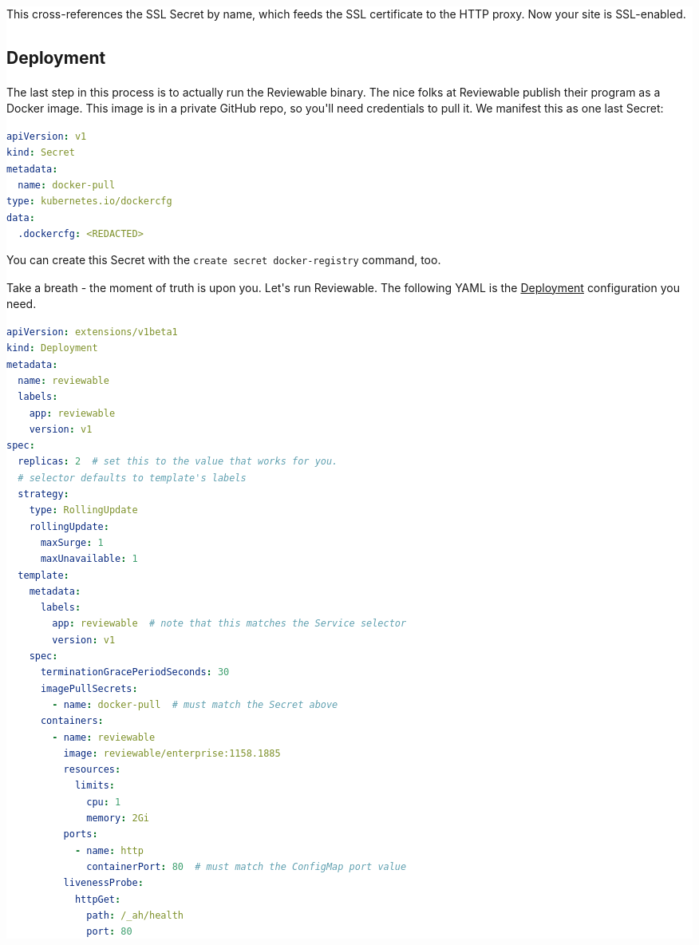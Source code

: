 This cross-references the SSL Secret by name, which feeds the SSL certificate to
the HTTP proxy.  Now your site is SSL-enabled.

## Deployment

The last step in this process is to actually run the Reviewable binary.  The
nice folks at Reviewable publish their program as a Docker image.  This image is
in a private GitHub repo, so you'll need credentials to pull it.  We manifest
this as one last Secret:

```yaml
apiVersion: v1
kind: Secret
metadata:
  name: docker-pull
type: kubernetes.io/dockercfg
data:
  .dockercfg: <REDACTED>
```

You can create this Secret with the `create secret docker-registry` command, too.

Take a breath - the moment of truth is upon you.  Let's run Reviewable.  The
following YAML is the
[Deployment](http://kubernetes.io/docs/user-guide/deployments/) configuration
you need.

```yaml
apiVersion: extensions/v1beta1
kind: Deployment
metadata:
  name: reviewable
  labels:
    app: reviewable
    version: v1
spec:
  replicas: 2  # set this to the value that works for you.
  # selector defaults to template's labels
  strategy:
    type: RollingUpdate
    rollingUpdate:
      maxSurge: 1
      maxUnavailable: 1
  template:
    metadata:
      labels:
        app: reviewable  # note that this matches the Service selector
        version: v1
    spec:
      terminationGracePeriodSeconds: 30
      imagePullSecrets:
        - name: docker-pull  # must match the Secret above
      containers:
        - name: reviewable
          image: reviewable/enterprise:1158.1885
          resources:
            limits:
              cpu: 1
              memory: 2Gi
          ports:
            - name: http
              containerPort: 80  # must match the ConfigMap port value
          livenessProbe:
            httpGet:
              path: /_ah/health
              port: 80
```